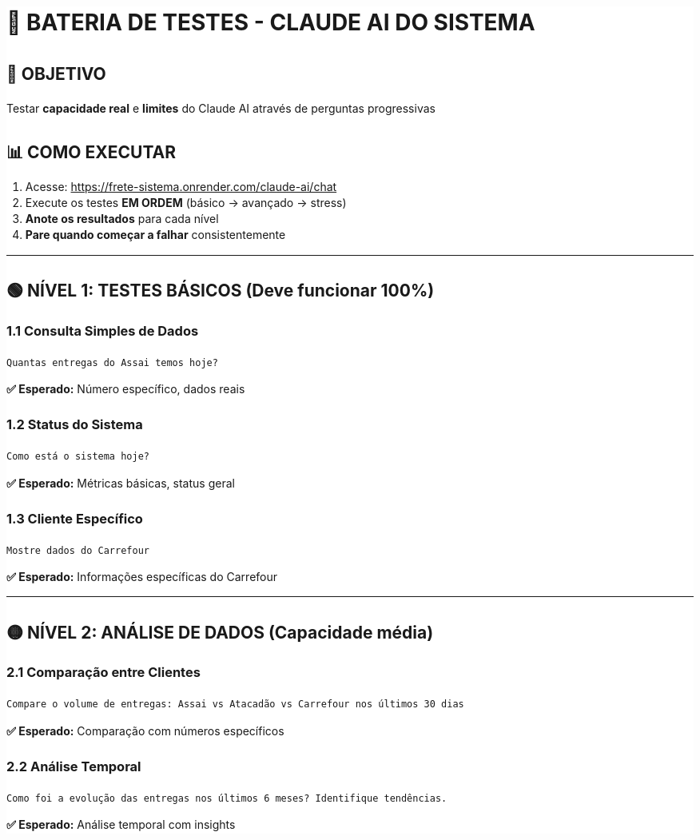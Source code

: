 # 🧪 BATERIA DE TESTES - CLAUDE AI DO SISTEMA

## 🎯 OBJETIVO
Testar **capacidade real** e **limites** do Claude AI através de perguntas progressivas

## 📊 COMO EXECUTAR
1. Acesse: https://frete-sistema.onrender.com/claude-ai/chat
2. Execute os testes **EM ORDEM** (básico → avançado → stress)
3. **Anote os resultados** para cada nível
4. **Pare quando começar a falhar** consistentemente

---

## 🟢 NÍVEL 1: TESTES BÁSICOS (Deve funcionar 100%)

### 1.1 Consulta Simples de Dados
```
Quantas entregas do Assai temos hoje?
```
**✅ Esperado:** Número específico, dados reais

### 1.2 Status do Sistema  
```
Como está o sistema hoje?
```
**✅ Esperado:** Métricas básicas, status geral

### 1.3 Cliente Específico
```
Mostre dados do Carrefour
```
**✅ Esperado:** Informações específicas do Carrefour

---

## 🟡 NÍVEL 2: ANÁLISE DE DADOS (Capacidade média)

### 2.1 Comparação entre Clientes
```
Compare o volume de entregas: Assai vs Atacadão vs Carrefour nos últimos 30 dias
```
**✅ Esperado:** Comparação com números específicos

### 2.2 Análise Temporal
```
Como foi a evolução das entregas nos últimos 6 meses? Identifique tendências.
```
**✅ Esperado:** Análise temporal com insights
